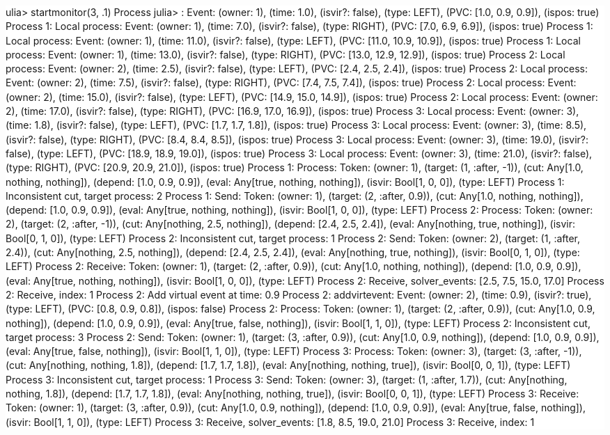 ulia> startmonitor(3, .1)
Process
julia> : Event: (owner: 1), (time: 1.0),  (isvir?: false), (type: LEFT), (PVC: [1.0, 0.9, 0.9]), (ispos: true)
Process 1: Local process: Event: (owner: 1), (time: 7.0),  (isvir?: false), (type: RIGHT), (PVC: [7.0, 6.9, 6.9]), (ispos: true)
Process 1: Local process: Event: (owner: 1), (time: 11.0),  (isvir?: false), (type: LEFT), (PVC: [11.0, 10.9, 10.9]), (ispos: true)
Process 1: Local process: Event: (owner: 1), (time: 13.0),  (isvir?: false), (type: RIGHT), (PVC: [13.0, 12.9, 12.9]), (ispos: true)
Process 2: Local process: Event: (owner: 2), (time: 2.5),  (isvir?: false), (type: LEFT), (PVC: [2.4, 2.5, 2.4]), (ispos: true)
Process 2: Local process: Event: (owner: 2), (time: 7.5),  (isvir?: false), (type: RIGHT), (PVC: [7.4, 7.5, 7.4]), (ispos: true)
Process 2: Local process: Event: (owner: 2), (time: 15.0),  (isvir?: false), (type: LEFT), (PVC: [14.9, 15.0, 14.9]), (ispos: true)
Process 2: Local process: Event: (owner: 2), (time: 17.0),  (isvir?: false), (type: RIGHT), (PVC: [16.9, 17.0, 16.9]), (ispos: true)
Process 3: Local process: Event: (owner: 3), (time: 1.8),  (isvir?: false), (type: LEFT), (PVC: [1.7, 1.7, 1.8]), (ispos: true)
Process 3: Local process: Event: (owner: 3), (time: 8.5),  (isvir?: false), (type: RIGHT), (PVC: [8.4, 8.4, 8.5]), (ispos: true)
Process 3: Local process: Event: (owner: 3), (time: 19.0),  (isvir?: false), (type: LEFT), (PVC: [18.9, 18.9, 19.0]), (ispos: true)
Process 3: Local process: Event: (owner: 3), (time: 21.0),  (isvir?: false), (type: RIGHT), (PVC: [20.9, 20.9, 21.0]), (ispos: true)
Process 1: Process: Token: (owner: 1), (target: (1, :after, -1)),  (cut: Any[1.0, nothing, nothing]), (depend: [1.0, 0.9, 0.9]), (eval: Any[true, nothing, nothing]), (isvir: Bool[1, 0, 0]), (type: LEFT)
Process 1: Inconsistent cut, target process: 2
Process 1: Send: Token: (owner: 1), (target: (2, :after, 0.9)),  (cut: Any[1.0, nothing, nothing]), (depend: [1.0, 0.9, 0.9]), (eval: Any[true, nothing, nothing]), (isvir: Bool[1, 0, 0]), (type: LEFT)
Process 2: Process: Token: (owner: 2), (target: (2, :after, -1)),  (cut: Any[nothing, 2.5, nothing]), (depend: [2.4, 2.5, 2.4]), (eval: Any[nothing, true, nothing]), (isvir: Bool[0, 1, 0]), (type: LEFT)
Process 2: Inconsistent cut, target process: 1
Process 2: Send: Token: (owner: 2), (target: (1, :after, 2.4)),  (cut: Any[nothing, 2.5, nothing]), (depend: [2.4, 2.5, 2.4]), (eval: Any[nothing, true, nothing]), (isvir: Bool[0, 1, 0]), (type: LEFT)
Process 2: Receive: Token: (owner: 1), (target: (2, :after, 0.9)),  (cut: Any[1.0, nothing, nothing]), (depend: [1.0, 0.9, 0.9]), (eval: Any[true, nothing, nothing]), (isvir: Bool[1, 0, 0]), (type: LEFT)
Process 2: Receive, solver_events: [2.5, 7.5, 15.0, 17.0]
Process 2: Receive, index: 1
Process 2: Add virtual event at time: 0.9
Process 2: addvirtevent: Event: (owner: 2), (time: 0.9),  (isvir?: true), (type: LEFT), (PVC: [0.8, 0.9, 0.8]), (ispos: false)
Process 2: Process: Token: (owner: 1), (target: (2, :after, 0.9)),  (cut: Any[1.0, 0.9, nothing]), (depend: [1.0, 0.9, 0.9]), (eval: Any[true, false, nothing]), (isvir: Bool[1, 1, 0]), (type: LEFT)
Process 2: Inconsistent cut, target process: 3
Process 2: Send: Token: (owner: 1), (target: (3, :after, 0.9)),  (cut: Any[1.0, 0.9, nothing]), (depend: [1.0, 0.9, 0.9]), (eval: Any[true, false, nothing]), (isvir: Bool[1, 1, 0]), (type: LEFT)
Process 3: Process: Token: (owner: 3), (target: (3, :after, -1)),  (cut: Any[nothing, nothing, 1.8]), (depend: [1.7, 1.7, 1.8]), (eval: Any[nothing, nothing, true]), (isvir: Bool[0, 0, 1]), (type: LEFT)
Process 3: Inconsistent cut, target process: 1
Process 3: Send: Token: (owner: 3), (target: (1, :after, 1.7)),  (cut: Any[nothing, nothing, 1.8]), (depend: [1.7, 1.7, 1.8]), (eval: Any[nothing, nothing, true]), (isvir: Bool[0, 0, 1]), (type: LEFT)
Process 3: Receive: Token: (owner: 1), (target: (3, :after, 0.9)),  (cut: Any[1.0, 0.9, nothing]), (depend: [1.0, 0.9, 0.9]), (eval: Any[true, false, nothing]), (isvir: Bool[1, 1, 0]), (type: LEFT)
Process 3: Receive, solver_events: [1.8, 8.5, 19.0, 21.0]
Process 3: Receive, index: 1